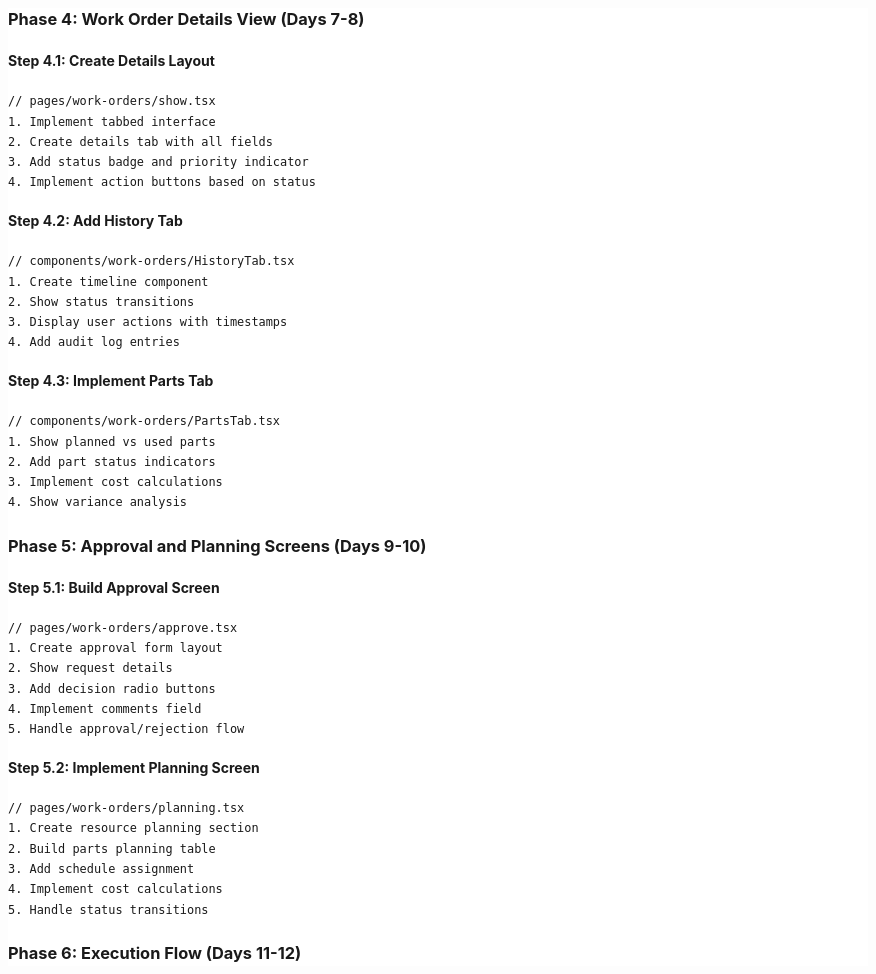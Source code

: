 ### Phase 4: Work Order Details View (Days 7-8)

#### Step 4.1: Create Details Layout
```tsx
// pages/work-orders/show.tsx
1. Implement tabbed interface
2. Create details tab with all fields
3. Add status badge and priority indicator
4. Implement action buttons based on status
```

#### Step 4.2: Add History Tab
```tsx
// components/work-orders/HistoryTab.tsx
1. Create timeline component
2. Show status transitions
3. Display user actions with timestamps
4. Add audit log entries
```

#### Step 4.3: Implement Parts Tab
```tsx
// components/work-orders/PartsTab.tsx
1. Show planned vs used parts
2. Add part status indicators
3. Implement cost calculations
4. Show variance analysis
```

### Phase 5: Approval and Planning Screens (Days 9-10)

#### Step 5.1: Build Approval Screen
```tsx
// pages/work-orders/approve.tsx
1. Create approval form layout
2. Show request details
3. Add decision radio buttons
4. Implement comments field
5. Handle approval/rejection flow
```

#### Step 5.2: Implement Planning Screen
```tsx
// pages/work-orders/planning.tsx
1. Create resource planning section
2. Build parts planning table
3. Add schedule assignment
4. Implement cost calculations
5. Handle status transitions
```

### Phase 6: Execution Flow (Days 11-12)
